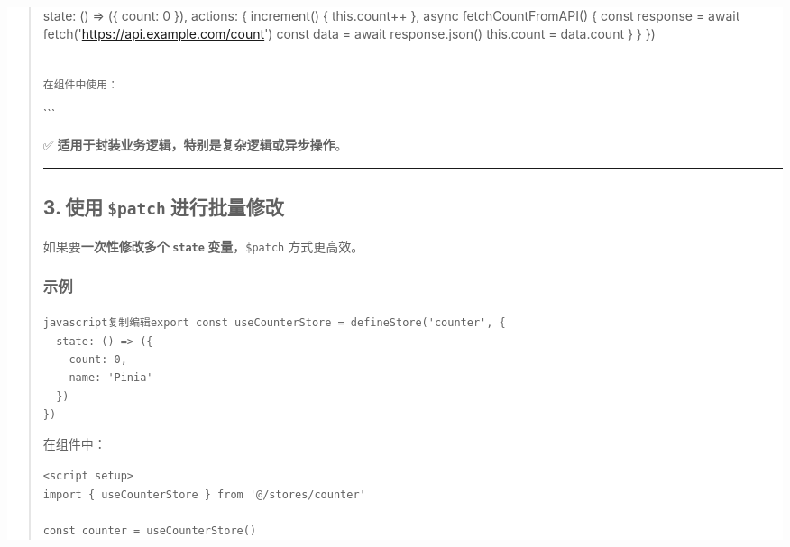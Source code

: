 >   state: () => ({
>     count: 0
>   }),
>   actions: {
>     increment() {
>       this.count++
>     },
>     async fetchCountFromAPI() {
>       const response = await fetch('https://api.example.com/count')
>       const data = await response.json()
>       this.count = data.count
>     }
>   }
> })
> ```
>
> 在组件中使用：
>
> ```
> <script setup>
> import { useCounterStore } from '@/stores/counter'
> 
> const counter = useCounterStore()
> 
> // 调用 action 修改 state
> counter.increment()
> counter.fetchCountFromAPI()
> </script>
> 
> <template>
>   <div>
>     <p>计数：{{ counter.count }}</p>
>     <button @click="counter.increment">增加</button>
>   </div>
> </template>
> ```
>
> ✅ **适用于封装业务逻辑，特别是复杂逻辑或异步操作**。
>
> ------
>
> ## **3. 使用 `$patch` 进行批量修改**
>
> 如果要**一次性修改多个 `state` 变量**，`$patch` 方式更高效。
>
> ### **示例**
>
> ```
> javascript复制编辑export const useCounterStore = defineStore('counter', {
>   state: () => ({
>     count: 0,
>     name: 'Pinia'
>   })
> })
> ```
>
> 在组件中：
>
> ```
> <script setup>
> import { useCounterStore } from '@/stores/counter'
> 
> const counter = useCounterStore()
> 